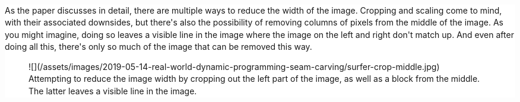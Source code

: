 </figure>

As the paper discusses in detail, there are multiple ways to reduce the width of the image. Cropping and scaling come to mind, with their associated downsides, but there's also the possibility of removing columns of pixels from the middle of the image. As you might imagine, doing so leaves a visible line in the image where the image on the left and right don't match up. And even after doing all this, there's only so much of the image that can be removed this way.

<figure markdown="1">
![](/assets/images/2019-05-14-real-world-dynamic-programming-seam-carving/surfer-crop-middle.jpg)
<figcaption>Attempting to reduce the image width by cropping out the left part of the image, as well as a block from the middle. The latter leaves a visible line in the image.</figcaption>
</figure>
